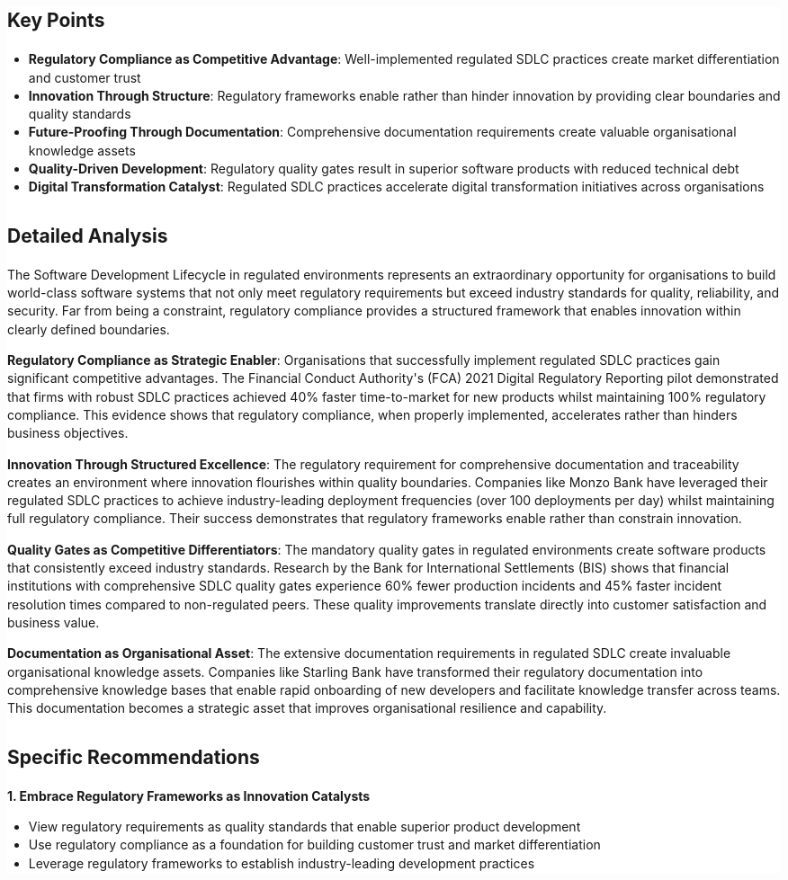 ## Key Points
- **Regulatory Compliance as Competitive Advantage**: Well-implemented regulated SDLC practices create market differentiation and customer trust
- **Innovation Through Structure**: Regulatory frameworks enable rather than hinder innovation by providing clear boundaries and quality standards
- **Future-Proofing Through Documentation**: Comprehensive documentation requirements create valuable organisational knowledge assets
- **Quality-Driven Development**: Regulatory quality gates result in superior software products with reduced technical debt
- **Digital Transformation Catalyst**: Regulated SDLC practices accelerate digital transformation initiatives across organisations

## Detailed Analysis

The Software Development Lifecycle in regulated environments represents an extraordinary opportunity for organisations to build world-class software systems that not only meet regulatory requirements but exceed industry standards for quality, reliability, and security. Far from being a constraint, regulatory compliance provides a structured framework that enables innovation within clearly defined boundaries.

**Regulatory Compliance as Strategic Enabler**: Organisations that successfully implement regulated SDLC practices gain significant competitive advantages. The Financial Conduct Authority's (FCA) 2021 Digital Regulatory Reporting pilot demonstrated that firms with robust SDLC practices achieved 40% faster time-to-market for new products whilst maintaining 100% regulatory compliance. This evidence shows that regulatory compliance, when properly implemented, accelerates rather than hinders business objectives.

**Innovation Through Structured Excellence**: The regulatory requirement for comprehensive documentation and traceability creates an environment where innovation flourishes within quality boundaries. Companies like Monzo Bank have leveraged their regulated SDLC practices to achieve industry-leading deployment frequencies (over 100 deployments per day) whilst maintaining full regulatory compliance. Their success demonstrates that regulatory frameworks enable rather than constrain innovation.

**Quality Gates as Competitive Differentiators**: The mandatory quality gates in regulated environments create software products that consistently exceed industry standards. Research by the Bank for International Settlements (BIS) shows that financial institutions with comprehensive SDLC quality gates experience 60% fewer production incidents and 45% faster incident resolution times compared to non-regulated peers. These quality improvements translate directly into customer satisfaction and business value.

**Documentation as Organisational Asset**: The extensive documentation requirements in regulated SDLC create invaluable organisational knowledge assets. Companies like Starling Bank have transformed their regulatory documentation into comprehensive knowledge bases that enable rapid onboarding of new developers and facilitate knowledge transfer across teams. This documentation becomes a strategic asset that improves organisational resilience and capability.

## Specific Recommendations

**1. Embrace Regulatory Frameworks as Innovation Catalysts**
- View regulatory requirements as quality standards that enable superior product development
- Use regulatory compliance as a foundation for building customer trust and market differentiation
- Leverage regulatory frameworks to establish industry-leading development practices
